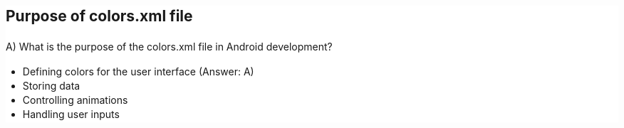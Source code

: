 ## Purpose of colors.xml file

A) What is the purpose of the colors.xml file in Android development?
- Defining colors for the user interface (Answer: A)
- Storing data
- Controlling animations
- Handling user inputs





